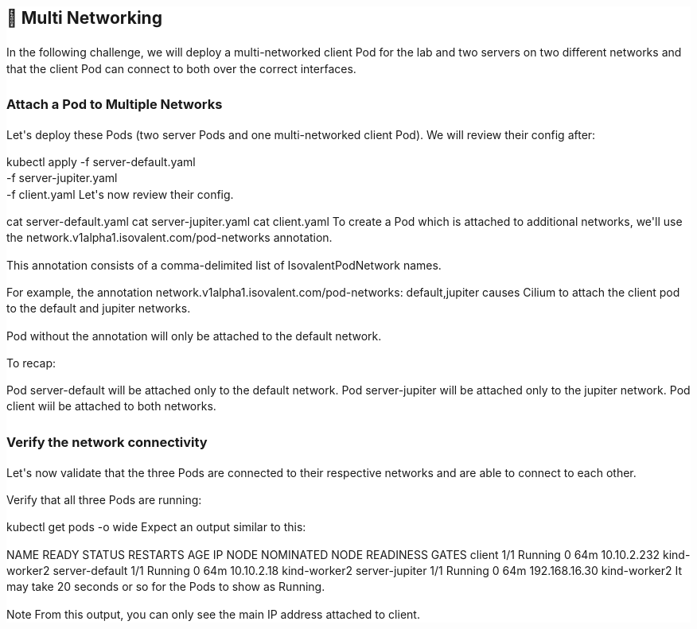 ## 🚀 Multi Networking
In the following challenge, we will deploy a multi-networked client Pod for the lab and two servers on two different networks and that the client Pod can connect to both over the correct interfaces.


### Attach a Pod to Multiple Networks

Let's deploy these Pods (two server Pods and one multi-networked client Pod). We will review their config after:

kubectl apply -f server-default.yaml \
  -f server-jupiter.yaml \
  -f client.yaml
Let's now review their config.

cat server-default.yaml
cat server-jupiter.yaml
cat client.yaml
To create a Pod which is attached to additional networks, we'll use the network.v1alpha1.isovalent.com/pod-networks annotation.

This annotation consists of a comma-delimited list of IsovalentPodNetwork names.

For example, the annotation network.v1alpha1.isovalent.com/pod-networks: default,jupiter causes Cilium to attach the client pod to the default and jupiter networks.

Pod without the annotation will only be attached to the default network.

To recap:

Pod server-default will be attached only to the default network.
Pod server-jupiter will be attached only to the jupiter network.
Pod client wiil be attached to both networks.

### Verify the network connectivity

Let's now validate that the three Pods are connected to their respective networks and are able to connect to each other.

Verify that all three Pods are running:

kubectl get pods -o wide
Expect an output similar to this:

NAME             READY   STATUS    RESTARTS   AGE   IP              NODE           NOMINATED NODE   READINESS GATES
client           1/1     Running   0          64m   10.10.2.232     kind-worker2   <none>           <none>
server-default   1/1     Running   0          64m   10.10.2.18      kind-worker2   <none>           <none>
server-jupiter   1/1     Running   0          64m   192.168.16.30   kind-worker2   <none>           <none>
It may take 20 seconds or so for the Pods to show as Running.

Note
From this output, you can only see the main IP address attached to client.
